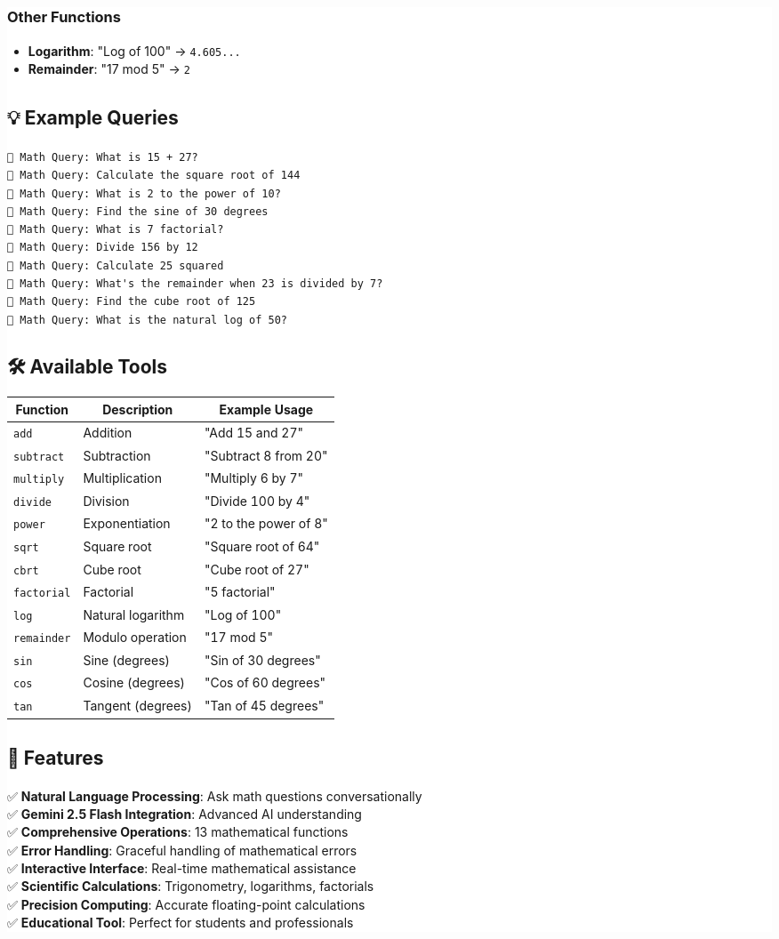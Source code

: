 ### Other Functions
- **Logarithm**: "Log of 100" → `4.605...`
- **Remainder**: "17 mod 5" → `2`

## 💡 Example Queries

```
🧮 Math Query: What is 15 + 27?
🧮 Math Query: Calculate the square root of 144
🧮 Math Query: What is 2 to the power of 10?
🧮 Math Query: Find the sine of 30 degrees
🧮 Math Query: What is 7 factorial?
🧮 Math Query: Divide 156 by 12
🧮 Math Query: Calculate 25 squared
🧮 Math Query: What's the remainder when 23 is divided by 7?
🧮 Math Query: Find the cube root of 125
🧮 Math Query: What is the natural log of 50?
```

## 🛠️ Available Tools

| Function | Description | Example Usage |
|----------|-------------|---------------|
| `add` | Addition | "Add 15 and 27" |
| `subtract` | Subtraction | "Subtract 8 from 20" |
| `multiply` | Multiplication | "Multiply 6 by 7" |
| `divide` | Division | "Divide 100 by 4" |
| `power` | Exponentiation | "2 to the power of 8" |
| `sqrt` | Square root | "Square root of 64" |
| `cbrt` | Cube root | "Cube root of 27" |
| `factorial` | Factorial | "5 factorial" |
| `log` | Natural logarithm | "Log of 100" |
| `remainder` | Modulo operation | "17 mod 5" |
| `sin` | Sine (degrees) | "Sin of 30 degrees" |
| `cos` | Cosine (degrees) | "Cos of 60 degrees" |
| `tan` | Tangent (degrees) | "Tan of 45 degrees" |

## 🎯 Features

✅ **Natural Language Processing**: Ask math questions conversationally  
✅ **Gemini 2.5 Flash Integration**: Advanced AI understanding  
✅ **Comprehensive Operations**: 13 mathematical functions  
✅ **Error Handling**: Graceful handling of mathematical errors  
✅ **Interactive Interface**: Real-time mathematical assistance  
✅ **Scientific Calculations**: Trigonometry, logarithms, factorials  
✅ **Precision Computing**: Accurate floating-point calculations  
✅ **Educational Tool**: Perfect for students and professionals  
